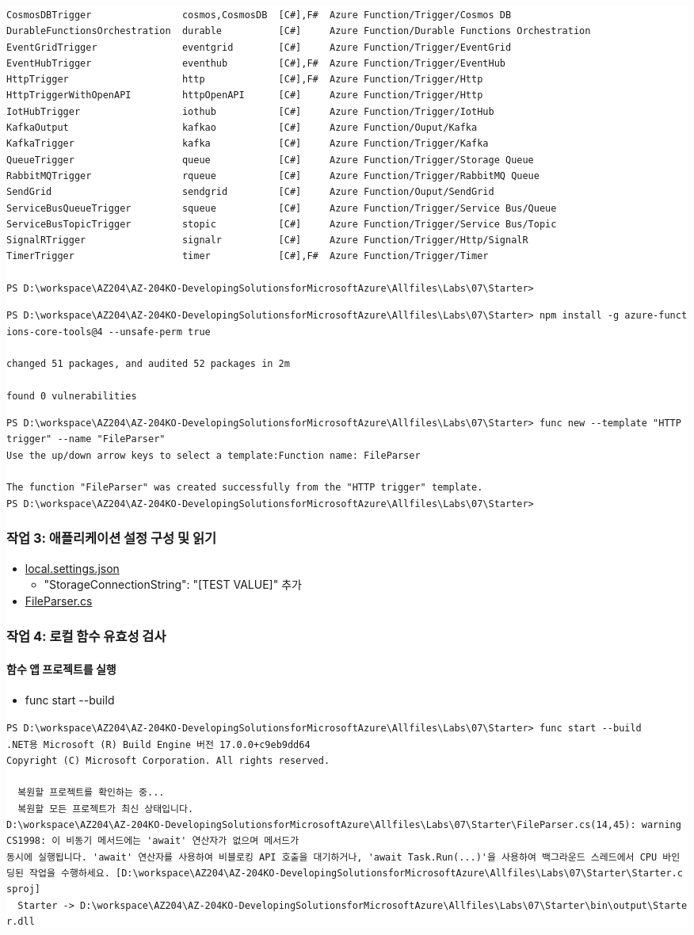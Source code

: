 ```
CosmosDBTrigger                cosmos,CosmosDB  [C#],F#  Azure Function/Trigger/Cosmos DB
DurableFunctionsOrchestration  durable          [C#]     Azure Function/Durable Functions Orchestration
EventGridTrigger               eventgrid        [C#]     Azure Function/Trigger/EventGrid
EventHubTrigger                eventhub         [C#],F#  Azure Function/Trigger/EventHub
HttpTrigger                    http             [C#],F#  Azure Function/Trigger/Http
HttpTriggerWithOpenAPI         httpOpenAPI      [C#]     Azure Function/Trigger/Http
IotHubTrigger                  iothub           [C#]     Azure Function/Trigger/IotHub
KafkaOutput                    kafkao           [C#]     Azure Function/Ouput/Kafka
KafkaTrigger                   kafka            [C#]     Azure Function/Trigger/Kafka
QueueTrigger                   queue            [C#]     Azure Function/Trigger/Storage Queue
RabbitMQTrigger                rqueue           [C#]     Azure Function/Trigger/RabbitMQ Queue
SendGrid                       sendgrid         [C#]     Azure Function/Ouput/SendGrid
ServiceBusQueueTrigger         squeue           [C#]     Azure Function/Trigger/Service Bus/Queue
ServiceBusTopicTrigger         stopic           [C#]     Azure Function/Trigger/Service Bus/Topic
SignalRTrigger                 signalr          [C#]     Azure Function/Trigger/Http/SignalR
TimerTrigger                   timer            [C#],F#  Azure Function/Trigger/Timer

PS D:\workspace\AZ204\AZ-204KO-DevelopingSolutionsforMicrosoftAzure\Allfiles\Labs\07\Starter>
```
```
PS D:\workspace\AZ204\AZ-204KO-DevelopingSolutionsforMicrosoftAzure\Allfiles\Labs\07\Starter> npm install -g azure-functions-core-tools@4 --unsafe-perm true

changed 51 packages, and audited 52 packages in 2m

found 0 vulnerabilities
```
```
PS D:\workspace\AZ204\AZ-204KO-DevelopingSolutionsforMicrosoftAzure\Allfiles\Labs\07\Starter> func new --template "HTTP trigger" --name "FileParser"
Use the up/down arrow keys to select a template:Function name: FileParser

The function "FileParser" was created successfully from the "HTTP trigger" template.
PS D:\workspace\AZ204\AZ-204KO-DevelopingSolutionsforMicrosoftAzure\Allfiles\Labs\07\Starter> 
```

### 작업 3: 애플리케이션 설정 구성 및 읽기
- [local.settings.json](..\AZ-204KO-DevelopingSolutionsforMicrosoftAzure\Allfiles\Labs\07\Starter\local.settings.json)
  - "StorageConnectionString": "[TEST VALUE]" 추가
- [FileParser.cs](..\AZ-204KO-DevelopingSolutionsforMicrosoftAzure\Allfiles\Labs\07\Starter\FileParser.cs)

### 작업 4: 로컬 함수 유효성 검사
#### 함수 앱 프로젝트를 실행
- func start --build 
```
PS D:\workspace\AZ204\AZ-204KO-DevelopingSolutionsforMicrosoftAzure\Allfiles\Labs\07\Starter> func start --build
.NET용 Microsoft (R) Build Engine 버전 17.0.0+c9eb9dd64
Copyright (C) Microsoft Corporation. All rights reserved.

  복원할 프로젝트를 확인하는 중...
  복원할 모든 프로젝트가 최신 상태입니다.
D:\workspace\AZ204\AZ-204KO-DevelopingSolutionsforMicrosoftAzure\Allfiles\Labs\07\Starter\FileParser.cs(14,45): warning CS1998: 이 비동기 메서드에는 'await' 연산자가 없으며 메서드가 
동시에 실행됩니다. 'await' 연산자를 사용하여 비블로킹 API 호출을 대기하거나, 'await Task.Run(...)'을 사용하여 백그라운드 스레드에서 CPU 바인딩된 작업을 수행하세요. [D:\workspace\AZ204\AZ-204KO-DevelopingSolutionsforMicrosoftAzure\Allfiles\Labs\07\Starter\Starter.csproj]
  Starter -> D:\workspace\AZ204\AZ-204KO-DevelopingSolutionsforMicrosoftAzure\Allfiles\Labs\07\Starter\bin\output\Starter.dll

```